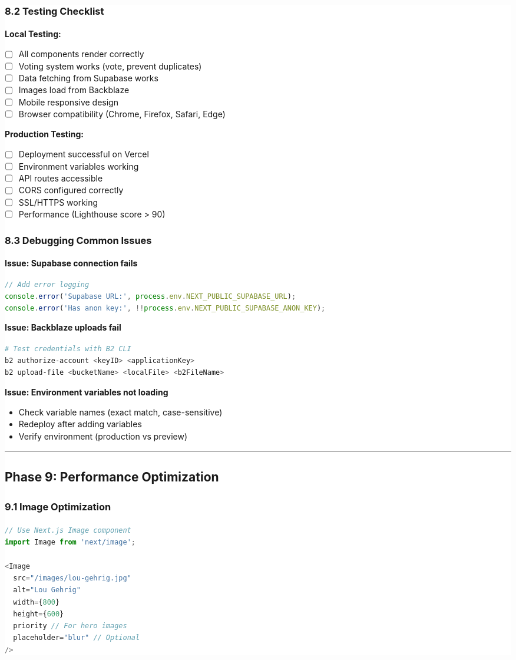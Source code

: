 ### 8.2 Testing Checklist

**Local Testing:**

- [ ] All components render correctly
- [ ] Voting system works (vote, prevent duplicates)
- [ ] Data fetching from Supabase works
- [ ] Images load from Backblaze
- [ ] Mobile responsive design
- [ ] Browser compatibility (Chrome, Firefox, Safari, Edge)

**Production Testing:**

- [ ] Deployment successful on Vercel
- [ ] Environment variables working
- [ ] API routes accessible
- [ ] CORS configured correctly
- [ ] SSL/HTTPS working
- [ ] Performance (Lighthouse score > 90)

### 8.3 Debugging Common Issues

**Issue: Supabase connection fails**

```typescript
// Add error logging
console.error('Supabase URL:', process.env.NEXT_PUBLIC_SUPABASE_URL);
console.error('Has anon key:', !!process.env.NEXT_PUBLIC_SUPABASE_ANON_KEY);
```

**Issue: Backblaze uploads fail**

```bash
# Test credentials with B2 CLI
b2 authorize-account <keyID> <applicationKey>
b2 upload-file <bucketName> <localFile> <b2FileName>
```

**Issue: Environment variables not loading**

- Check variable names (exact match, case-sensitive)
- Redeploy after adding variables
- Verify environment (production vs preview)

-----

## Phase 9: Performance Optimization

### 9.1 Image Optimization

```typescript
// Use Next.js Image component
import Image from 'next/image';

<Image
  src="/images/lou-gehrig.jpg"
  alt="Lou Gehrig"
  width={800}
  height={600}
  priority // For hero images
  placeholder="blur" // Optional
/>
```
